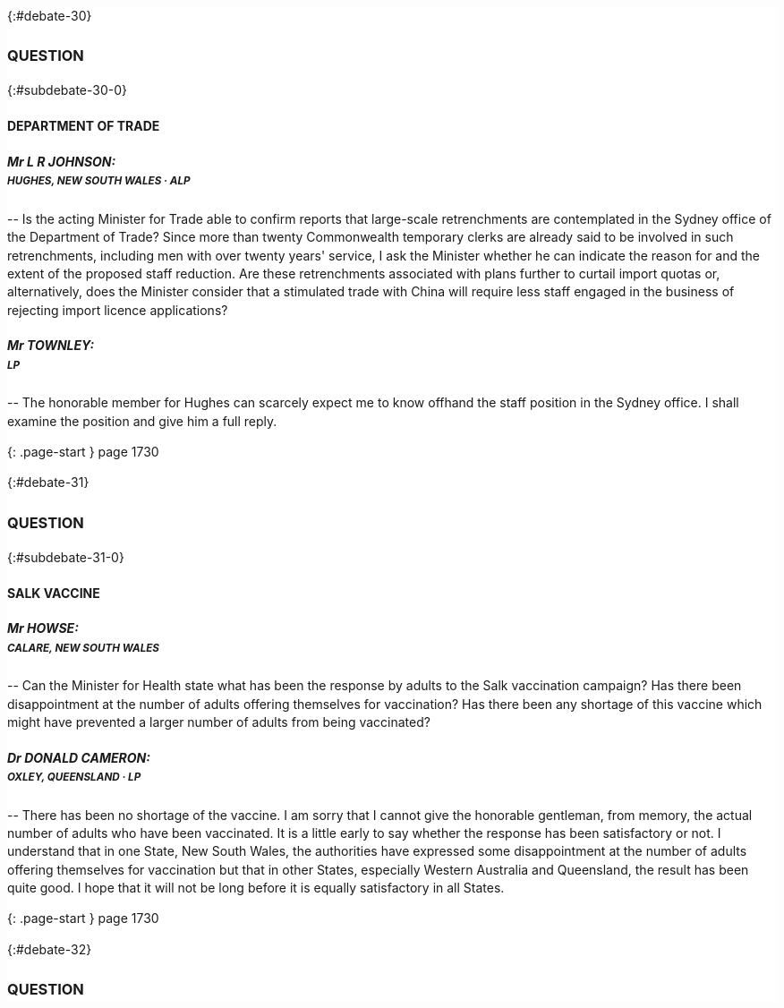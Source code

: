 {:#debate-30}
### QUESTION

{:#subdebate-30-0}
#### DEPARTMENT OF TRADE

##### Mr L R JOHNSON:<br><small class="text-muted">HUGHES, NEW SOUTH WALES &middot; ALP</small>

-- Is the acting Minister for Trade able to confirm reports that large-scale retrenchments are contemplated in the Sydney office of the Department of Trade? Since more than twenty Commonwealth temporary clerks are already said to be involved in such retrenchments, including men with over twenty years' service, I ask the Minister whether he can indicate the reason for and the extent of the proposed staff reduction. Are these retrenchments associated with plans further to curtail import quotas or, alternatively, does the Minister consider that a stimulated trade with China will require less staff engaged in the business of rejecting import licence applications? 

##### Mr TOWNLEY:<br><small class="text-muted">LP</small>

-- The honorable member for Hughes can scarcely expect me to know offhand the staff position in the Sydney office. I shall examine the position and give him a full reply. 

{: .page-start }
page 1730

{:#debate-31}
### QUESTION

{:#subdebate-31-0}
#### SALK VACCINE

##### Mr HOWSE:<br><small class="text-muted">CALARE, NEW SOUTH WALES</small>

-- Can the Minister for Health state what has been the response by adults to the Salk vaccination campaign? Has there been disappointment at the number of adults offering themselves for vaccination? Has there been any shortage of this vaccine which might have prevented a larger number of adults from being vaccinated? 

##### Dr DONALD CAMERON:<br><small class="text-muted">OXLEY, QUEENSLAND &middot; LP</small>

-- There has been no shortage of the vaccine. I am sorry that I cannot give the honorable gentleman, from memory, the actual number of adults who have been vaccinated. It is a little early to say whether the response has been satisfactory or not. I understand that in one State, New South Wales, the authorities have expressed some disappointment at the number of adults offering themselves for vaccination but that in other States, especially Western Australia and Queensland, the result has been quite good. I hope that it will not be long before it is equally satisfactory in all States. 

{: .page-start }
page 1730

{:#debate-32}
### QUESTION

